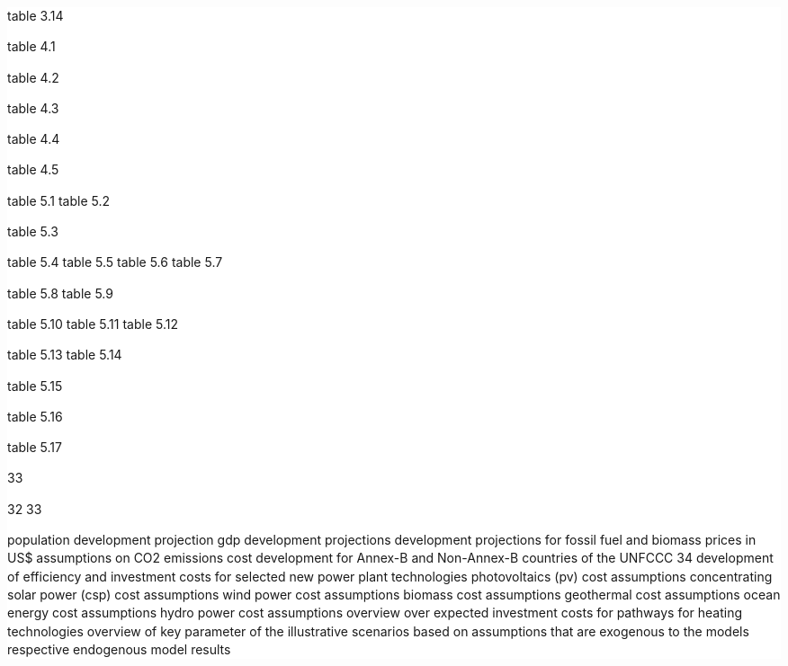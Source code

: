 table 3.14

table 4.1

table 4.2

table 4.3

table 4.4

table 4.5

table 5.1
table 5.2

table 5.3

table 5.4
table 5.5
table 5.6
table 5.7

table 5.8
table 5.9

table 5.10
table 5.11
table 5.12

table 5.13
table 5.14

table 5.15

table 5.16

table 5.17

33

32
33

population development projection
gdp development projections
development projections for fossil fuel and
biomass prices in US$
assumptions on CO2 emissions cost development for
Annex-B and Non-Annex-B countries of the UNFCCC 34
development of efficiency and investment costs
for selected new power plant technologies
photovoltaics (pv) cost assumptions
concentrating solar power (csp) cost assumptions
wind power cost assumptions
biomass cost assumptions
geothermal cost assumptions
ocean energy cost assumptions
hydro power cost assumptions
overview over expected investment costs for
pathways for heating technologies
overview of key parameter of the illustrative
scenarios based on assumptions that are exogenous
to the models respective endogenous model results
